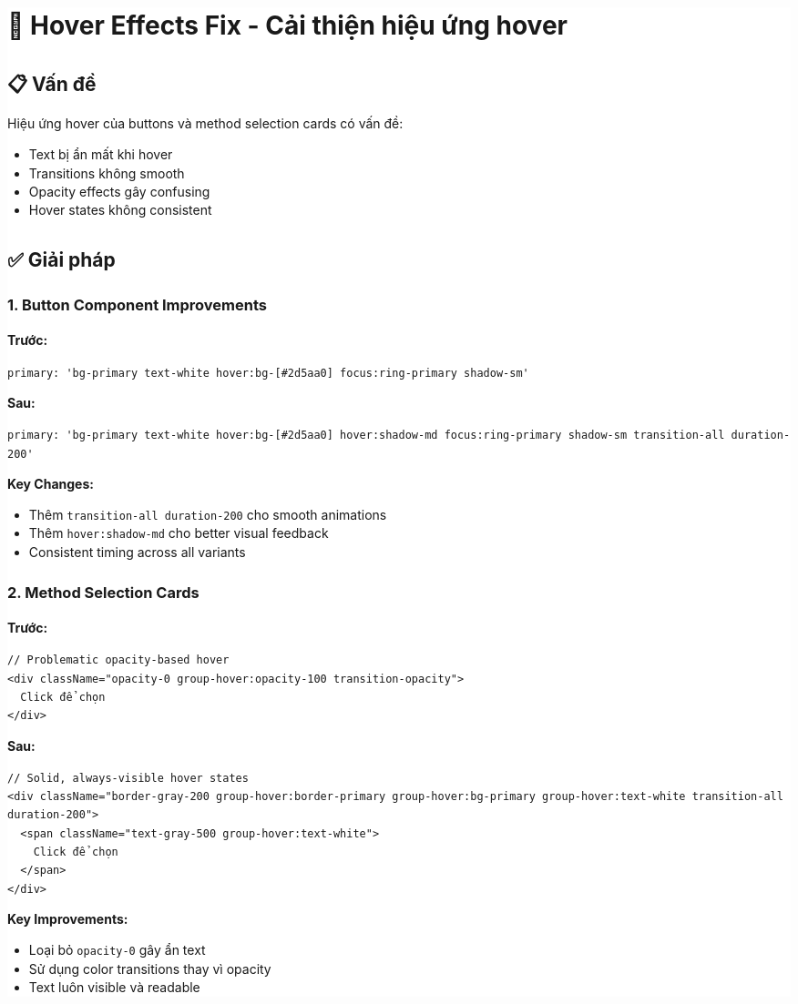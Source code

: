 # 🎨 Hover Effects Fix - Cải thiện hiệu ứng hover

## 📋 Vấn đề

Hiệu ứng hover của buttons và method selection cards có vấn đề:
- Text bị ẩn mất khi hover
- Transitions không smooth
- Opacity effects gây confusing
- Hover states không consistent

## ✅ Giải pháp

### 1. **Button Component Improvements**

**Trước:**
```tsx
primary: 'bg-primary text-white hover:bg-[#2d5aa0] focus:ring-primary shadow-sm'
```

**Sau:**
```tsx
primary: 'bg-primary text-white hover:bg-[#2d5aa0] hover:shadow-md focus:ring-primary shadow-sm transition-all duration-200'
```

**Key Changes:**
- Thêm `transition-all duration-200` cho smooth animations
- Thêm `hover:shadow-md` cho better visual feedback
- Consistent timing across all variants

### 2. **Method Selection Cards**

**Trước:**
```tsx
// Problematic opacity-based hover
<div className="opacity-0 group-hover:opacity-100 transition-opacity">
  Click để chọn
</div>
```

**Sau:**
```tsx
// Solid, always-visible hover states
<div className="border-gray-200 group-hover:border-primary group-hover:bg-primary group-hover:text-white transition-all duration-200">
  <span className="text-gray-500 group-hover:text-white">
    Click để chọn
  </span>
</div>
```

**Key Improvements:**
- Loại bỏ `opacity-0` gây ẩn text
- Sử dụng color transitions thay vì opacity
- Text luôn visible và readable
